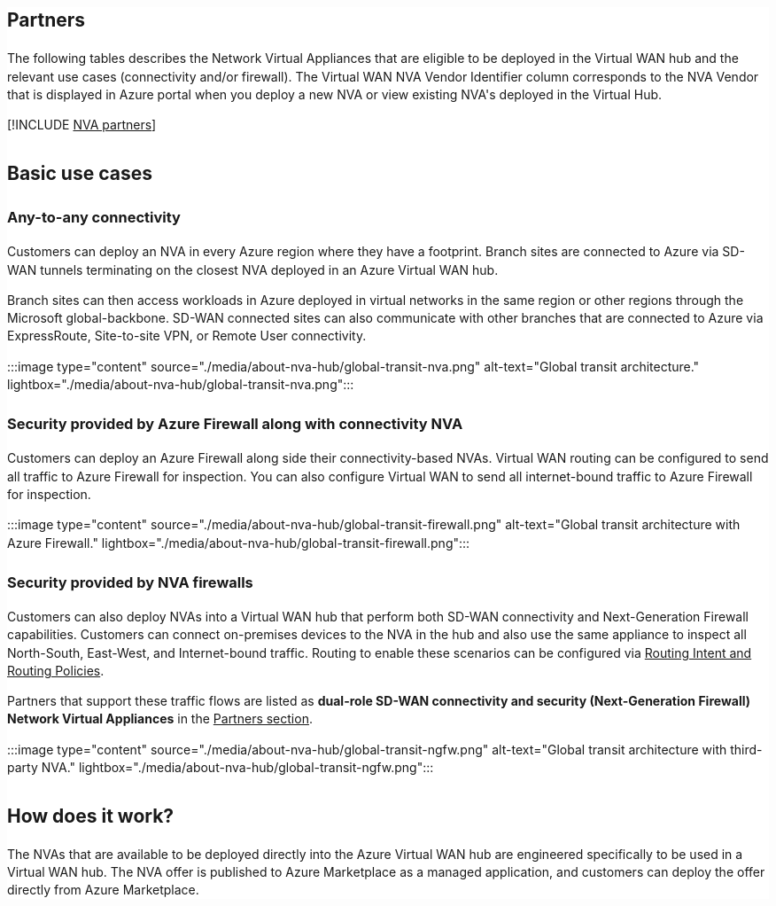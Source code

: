 ## Partners

The following tables describes the Network Virtual Appliances that are eligible to be deployed in the Virtual WAN hub and the relevant use cases (connectivity and/or firewall). The Virtual WAN NVA Vendor Identifier column corresponds to the NVA Vendor that is displayed in Azure portal when you deploy a new NVA or view existing NVA's deployed in the Virtual Hub.
 
[!INCLUDE [NVA partners](../../includes/virtual-wan-nva-hub-partners.md)]

## Basic use cases

### Any-to-any connectivity

Customers can deploy an NVA in every Azure region where they have a footprint. Branch sites are connected to Azure via SD-WAN tunnels terminating on the closest NVA deployed in an Azure Virtual WAN hub.

Branch sites can then access workloads in Azure deployed in virtual networks in the same region or other regions through the Microsoft global-backbone. SD-WAN connected sites can also communicate with other branches that are connected to Azure via ExpressRoute, Site-to-site VPN, or Remote User connectivity.

:::image type="content" source="./media/about-nva-hub/global-transit-nva.png" alt-text="Global transit architecture." lightbox="./media/about-nva-hub/global-transit-nva.png":::

### Security provided by Azure Firewall along with connectivity NVA

Customers can deploy an Azure Firewall along side their connectivity-based NVAs. Virtual WAN routing can be configured to send all traffic to Azure Firewall for inspection. You can also configure Virtual WAN to send all internet-bound traffic to Azure Firewall for inspection.

:::image type="content" source="./media/about-nva-hub/global-transit-firewall.png" alt-text="Global transit architecture with Azure Firewall." lightbox="./media/about-nva-hub/global-transit-firewall.png":::

### Security provided by NVA firewalls

Customers can also deploy NVAs into a Virtual WAN hub that perform both SD-WAN connectivity and Next-Generation Firewall capabilities. Customers can connect on-premises devices to the NVA in the hub and also use the same appliance to inspect all North-South, East-West, and Internet-bound traffic. Routing to enable these scenarios can be configured via [Routing Intent and Routing Policies](./how-to-routing-policies.md).

Partners that support these traffic flows are listed as **dual-role SD-WAN connectivity and security (Next-Generation Firewall) Network Virtual Appliances** in the [Partners section](#partners).

:::image type="content" source="./media/about-nva-hub/global-transit-ngfw.png" alt-text="Global transit architecture with third-party NVA." lightbox="./media/about-nva-hub/global-transit-ngfw.png":::

## <a name="how"></a>How does it work?

The NVAs that are available to be deployed directly into the Azure Virtual WAN hub are engineered specifically to be used in a Virtual WAN hub. The NVA offer is published to Azure Marketplace as a managed application, and customers can deploy the offer directly from Azure Marketplace.

